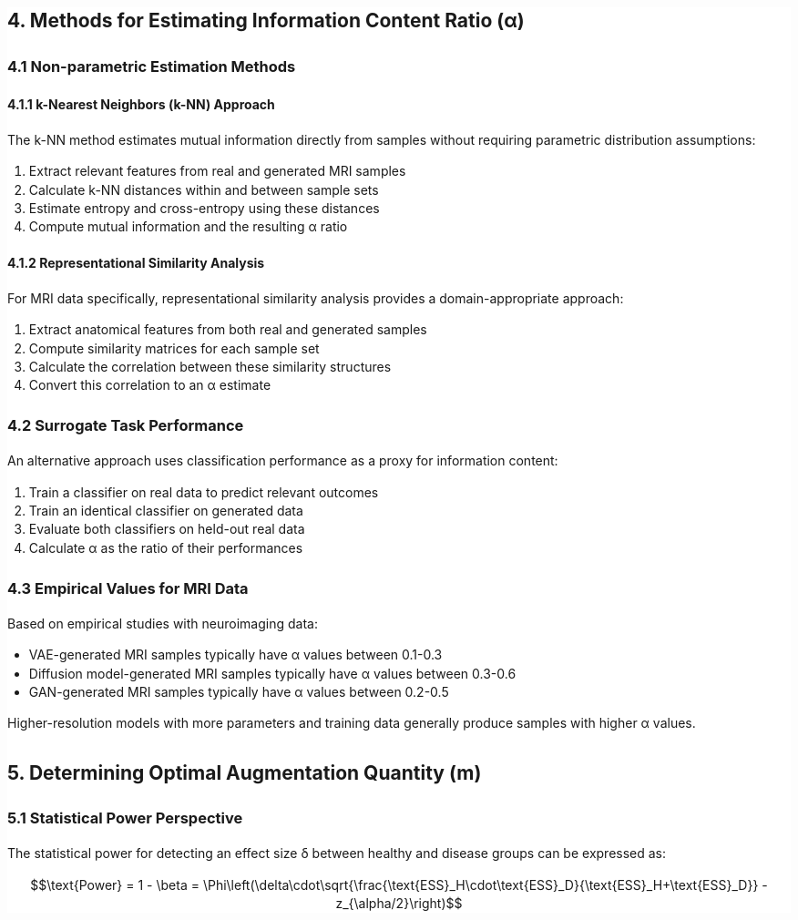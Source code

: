## 4. Methods for Estimating Information Content Ratio (α)

### 4.1 Non-parametric Estimation Methods

#### 4.1.1 k-Nearest Neighbors (k-NN) Approach

The k-NN method estimates mutual information directly from samples without requiring parametric distribution assumptions:

1. Extract relevant features from real and generated MRI samples
2. Calculate k-NN distances within and between sample sets
3. Estimate entropy and cross-entropy using these distances
4. Compute mutual information and the resulting α ratio

#### 4.1.2 Representational Similarity Analysis

For MRI data specifically, representational similarity analysis provides a domain-appropriate approach:

1. Extract anatomical features from both real and generated samples
2. Compute similarity matrices for each sample set
3. Calculate the correlation between these similarity structures
4. Convert this correlation to an α estimate

### 4.2 Surrogate Task Performance

An alternative approach uses classification performance as a proxy for information content:

1. Train a classifier on real data to predict relevant outcomes
2. Train an identical classifier on generated data
3. Evaluate both classifiers on held-out real data
4. Calculate α as the ratio of their performances

### 4.3 Empirical Values for MRI Data

Based on empirical studies with neuroimaging data:

- VAE-generated MRI samples typically have α values between 0.1-0.3
- Diffusion model-generated MRI samples typically have α values between 0.3-0.6
- GAN-generated MRI samples typically have α values between 0.2-0.5

Higher-resolution models with more parameters and training data generally produce samples with higher α values.

## 5. Determining Optimal Augmentation Quantity (m)

### 5.1 Statistical Power Perspective

The statistical power for detecting an effect size δ between healthy and disease groups can be expressed as:

$$\text{Power} = 1 - \beta = \Phi\left(\delta\cdot\sqrt{\frac{\text{ESS}_H\cdot\text{ESS}_D}{\text{ESS}_H+\text{ESS}_D}} - z_{\alpha/2}\right)$$
